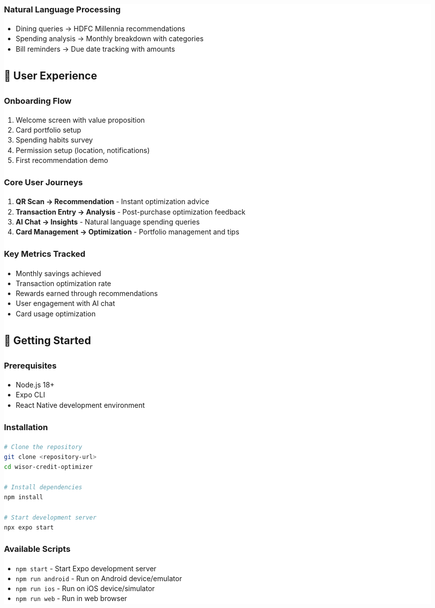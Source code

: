 ### **Natural Language Processing**
- Dining queries → HDFC Millennia recommendations
- Spending analysis → Monthly breakdown with categories
- Bill reminders → Due date tracking with amounts

## 📱 User Experience

### **Onboarding Flow**
1. Welcome screen with value proposition
2. Card portfolio setup
3. Spending habits survey
4. Permission setup (location, notifications)
5. First recommendation demo

### **Core User Journeys**
1. **QR Scan → Recommendation** - Instant optimization advice
2. **Transaction Entry → Analysis** - Post-purchase optimization feedback
3. **AI Chat → Insights** - Natural language spending queries
4. **Card Management → Optimization** - Portfolio management and tips

### **Key Metrics Tracked**
- Monthly savings achieved
- Transaction optimization rate
- Rewards earned through recommendations
- User engagement with AI chat
- Card usage optimization

## 🚀 Getting Started

### **Prerequisites**
- Node.js 18+
- Expo CLI
- React Native development environment

### **Installation**
```bash
# Clone the repository
git clone <repository-url>
cd wisor-credit-optimizer

# Install dependencies
npm install

# Start development server
npx expo start
```

### **Available Scripts**
- `npm start` - Start Expo development server
- `npm run android` - Run on Android device/emulator
- `npm run ios` - Run on iOS device/simulator
- `npm run web` - Run in web browser
